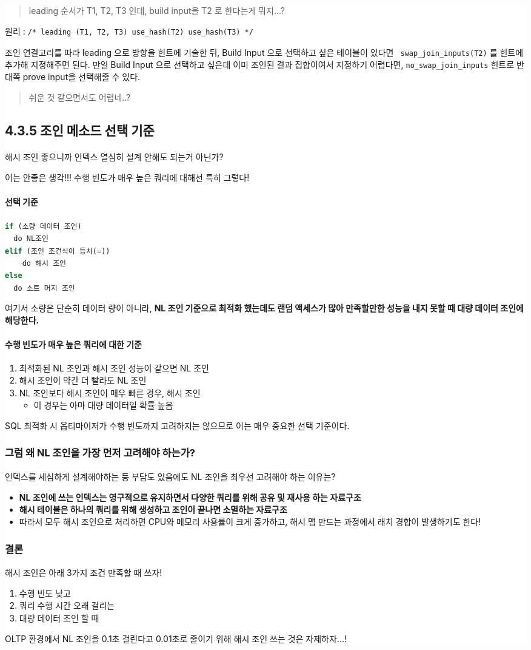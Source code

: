 > leading 순서가 T1, T2, T3 인데, build input을 T2 로 한다는게 뭐지...?



원리 : `/* leading (T1, T2, T3) use_hash(T2) use_hash(T3) */`

조인 연결고리를 따라 leading 으로 방향을 힌트에 기술한 뒤, Build Input 으로 선택하고 싶은 테이블이 있다면 ` swap_join_inputs(T2)` 를 힌트에 추가해 지정해주면 된다.
만일 Build Input 으로 선택하고 싶은데 이미 조인된 결과 집합이여서 지정하기 어렵다면,
`no_swap_join_inputs` 힌트로 반대쪽 prove input을 선택해줄 수 있다.

> 쉬운 것 같으면서도 어렵네..?





## 4.3.5 조인 메소드 선택 기준

해시 조인 좋으니까 인덱스 열심히 설계 안해도 되는거 아닌가?

이는 안좋은 생각!!!
수행 빈도가 매우 높은 쿼리에 대해선 특히 그렇다!

#### 선택 기준

```python
if (소량 데이터 조인)
  do NL조인
elif (조인 조건식이 등치(=))
	do 해시 조인
else
  do 소트 머지 조인
```

여기서 소량은 단순히 데이터 량이 아니라, 
**NL 조인 기준으로 최적화 했는데도 랜덤 액세스가 많아 만족할만한 성능을 내지 못할 때 대량 데이터 조인에 해당한다.**



#### 수행 빈도가 매우 높은 쿼리에 대한 기준

1. 최적화된 NL 조인과 해시 조인 성능이 같으면 NL 조인
2. 해시 조인이 약간 더 빨라도 NL 조인
3. NL 조인보다 해시 조인이 매우 빠른 경우, 해시 조인
   - 이 경우는 아마 대량 데이터일 확률 높음

SQL 최적화 시 옵티마이저가 수행 빈도까지 고려하지는 않으므로 이는 매우 중요한 선택 기준이다.



### 그럼 왜 NL 조인을 가장 먼저 고려해야 하는가?

인덱스를 세심하게 설계해야하는 등 부담도 있음에도 NL 조인을 최우선 고려해야 하는 이유는?

- **NL 조인에 쓰는 인덱스는 영구적으로 유지하면서 다양한 쿼리를 위해 공유 및 재사용 하는 자료구조**
- **해시 테이블은 하나의 쿼리를 위해 생성하고 조인이 끝나면 소멸하는 자료구조**
- 따라서 모두 해시 조인으로 처리하면 CPU와 메모리 사용률이 크게 증가하고,
  해시 맵 만드는 과정에서 래치 경합이 발생하기도 한다!

### 결론

해시 조인은 아래 3가지 조건 만족할 때 쓰자!

1. 수행 빈도 낮고
2. 쿼리 수행 시간 오래 걸리는
3. 대량 데이터 조인 할 때

OLTP 환경에서 NL 조인을 0.1초 걸린다고 0.01초로 줄이기 위해 해시 조인 쓰는 것은 자제하자...!